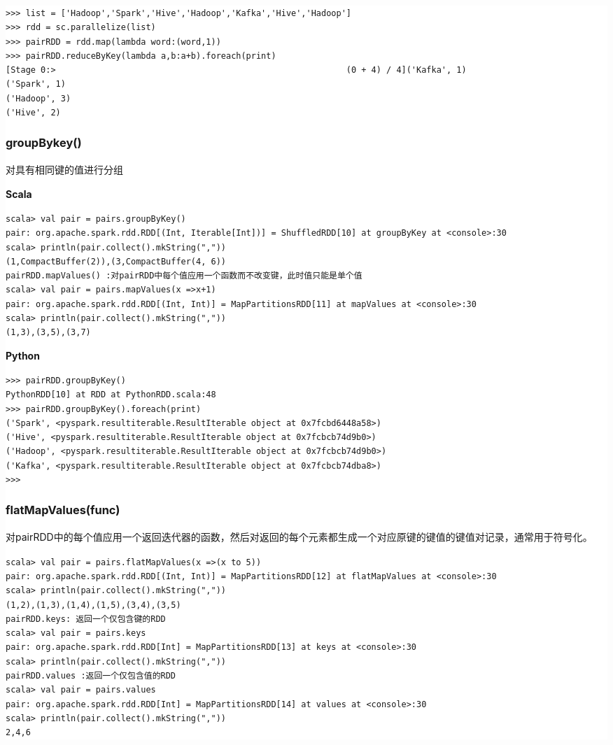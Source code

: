```
>>> list = ['Hadoop','Spark','Hive','Hadoop','Kafka','Hive','Hadoop']
>>> rdd = sc.parallelize(list)
>>> pairRDD = rdd.map(lambda word:(word,1))
>>> pairRDD.reduceByKey(lambda a,b:a+b).foreach(print)
[Stage 0:>                                                          (0 + 4) / 4]('Kafka', 1)
('Spark', 1)
('Hadoop', 3)
('Hive', 2)
```

### groupBykey()

对具有相同键的值进行分组

**Scala**

```
scala> val pair = pairs.groupByKey()
pair: org.apache.spark.rdd.RDD[(Int, Iterable[Int])] = ShuffledRDD[10] at groupByKey at <console>:30
scala> println(pair.collect().mkString(","))
(1,CompactBuffer(2)),(3,CompactBuffer(4, 6))
pairRDD.mapValues() :对pairRDD中每个值应用一个函数而不改变键，此时值只能是单个值
scala> val pair = pairs.mapValues(x =>x+1)
pair: org.apache.spark.rdd.RDD[(Int, Int)] = MapPartitionsRDD[11] at mapValues at <console>:30
scala> println(pair.collect().mkString(","))
(1,3),(3,5),(3,7)
```

**Python**

```
>>> pairRDD.groupByKey()
PythonRDD[10] at RDD at PythonRDD.scala:48
>>> pairRDD.groupByKey().foreach(print)
('Spark', <pyspark.resultiterable.ResultIterable object at 0x7fcbd6448a58>)
('Hive', <pyspark.resultiterable.ResultIterable object at 0x7fcbcb74d9b0>)
('Hadoop', <pyspark.resultiterable.ResultIterable object at 0x7fcbcb74d9b0>)
('Kafka', <pyspark.resultiterable.ResultIterable object at 0x7fcbcb74dba8>)
>>>
```

### flatMapValues(func)

对pairRDD中的每个值应用一个返回迭代器的函数，然后对返回的每个元素都生成一个对应原键的键值的键值对记录，通常用于符号化。

```
scala> val pair = pairs.flatMapValues(x =>(x to 5))
pair: org.apache.spark.rdd.RDD[(Int, Int)] = MapPartitionsRDD[12] at flatMapValues at <console>:30
scala> println(pair.collect().mkString(","))
(1,2),(1,3),(1,4),(1,5),(3,4),(3,5)
pairRDD.keys: 返回一个仅包含键的RDD
scala> val pair = pairs.keys
pair: org.apache.spark.rdd.RDD[Int] = MapPartitionsRDD[13] at keys at <console>:30
scala> println(pair.collect().mkString(","))
pairRDD.values :返回一个仅包含值的RDD
scala> val pair = pairs.values
pair: org.apache.spark.rdd.RDD[Int] = MapPartitionsRDD[14] at values at <console>:30
scala> println(pair.collect().mkString(","))
2,4,6
```
